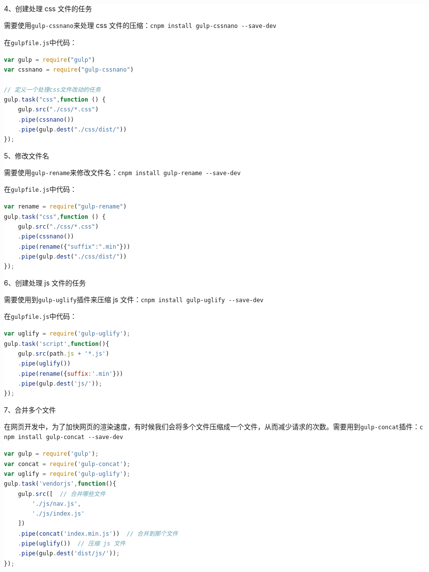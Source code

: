 4、创建处理 css 文件的任务

需要使用`gulp-cssnano`来处理 css 文件的压缩：`cnpm install gulp-cssnano --save-dev`

在`gulpfile.js`中代码：

```javascript
var gulp = require("gulp")
var cssnano = require("gulp-cssnano")

// 定义一个处理css文件改动的任务
gulp.task("css",function () {
    gulp.src("./css/*.css")
    .pipe(cssnano())
    .pipe(gulp.dest("./css/dist/"))
});
```

5、修改文件名

需要使用`gulp-rename`来修改文件名：`cnpm install gulp-rename --save-dev`

在`gulpfile.js`中代码：

```javascript
var rename = require("gulp-rename")
gulp.task("css",function () {
    gulp.src("./css/*.css")
    .pipe(cssnano())
    .pipe(rename({"suffix":".min"}))
    .pipe(gulp.dest("./css/dist/"))
});
```

6、创建处理 js 文件的任务

需要使用到`gulp-uglify`插件来压缩 js 文件：`cnpm install gulp-uglify --save-dev`

在`gulpfile.js`中代码：

```javascript
var uglify = require('gulp-uglify');
gulp.task('script',function(){
    gulp.src(path.js + '*.js')
    .pipe(uglify())
    .pipe(rename({suffix:'.min'}))
    .pipe(gulp.dest('js/'));
});
```

7、合并多个文件

在网页开发中，为了加快网页的渲染速度，有时候我们会将多个文件压缩成一个文件，从而减少请求的次数。需要用到`gulp-concat`插件：`cnpm install gulp-concat --save-dev`

```js
var gulp = require('gulp');
var concat = require('gulp-concat');
var uglify = require('gulp-uglify');
gulp.task('vendorjs',function(){
    gulp.src([  // 合并哪些文件
        './js/nav.js',
        './js/index.js'
    ])
    .pipe(concat('index.min.js'))  // 合并到那个文件
    .pipe(uglify())  // 压缩 js 文件
    .pipe(gulp.dest('dist/js/'));
});
```

